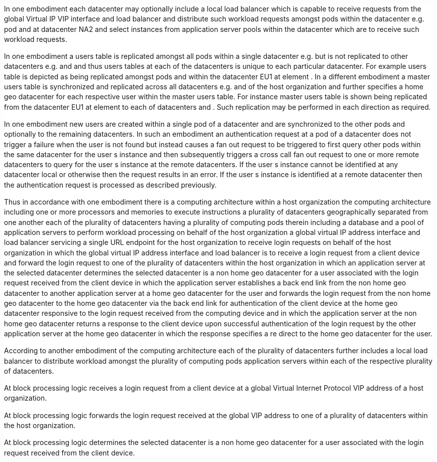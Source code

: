 In one embodiment each datacenter may optionally include a local load balancer which is capable to receive requests from the global Virtual IP VIP interface and load balancer and distribute such workload requests amongst pods within the datacenter e.g. pod and at datacenter NA2 and select instances from application server pools within the datacenter which are to receive such workload requests.

In one embodiment a users table is replicated amongst all pods within a single datacenter e.g. but is not replicated to other datacenters e.g. and and thus users tables at each of the datacenters is unique to each particular datacenter. For example users table is depicted as being replicated amongst pods and within the datacenter EU1 at element . In a different embodiment a master users table is synchronized and replicated across all datacenters e.g. and of the host organization and further specifies a home geo datacenter for each respective user within the master users table. For instance master users table is shown being replicated from the datacenter EU1 at element to each of datacenters and . Such replication may be performed in each direction as required.

In one embodiment new users are created within a single pod of a datacenter and are synchronized to the other pods and optionally to the remaining datacenters. In such an embodiment an authentication request at a pod of a datacenter does not trigger a failure when the user is not found but instead causes a fan out request to be triggered to first query other pods within the same datacenter for the user s instance and then subsequently triggers a cross call fan out request to one or more remote datacenters to query for the user s instance at the remote datacenters. If the user s instance cannot be identified at any datacenter local or otherwise then the request results in an error. If the user s instance is identified at a remote datacenter then the authentication request is processed as described previously.

Thus in accordance with one embodiment there is a computing architecture within a host organization the computing architecture including one or more processors and memories to execute instructions a plurality of datacenters geographically separated from one another each of the plurality of datacenters having a plurality of computing pods therein including a database and a pool of application servers to perform workload processing on behalf of the host organization a global virtual IP address interface and load balancer servicing a single URL endpoint for the host organization to receive login requests on behalf of the host organization in which the global virtual IP address interface and load balancer is to receive a login request from a client device and forward the login request to one of the plurality of datacenters within the host organization in which an application server at the selected datacenter determines the selected datacenter is a non home geo datacenter for a user associated with the login request received from the client device in which the application server establishes a back end link from the non home geo datacenter to another application server at a home geo datacenter for the user and forwards the login request from the non home geo datacenter to the home geo datacenter via the back end link for authentication of the client device at the home geo datacenter responsive to the login request received from the computing device and in which the application server at the non home geo datacenter returns a response to the client device upon successful authentication of the login request by the other application server at the home geo datacenter in which the response specifies a re direct to the home geo datacenter for the user.

According to another embodiment of the computing architecture each of the plurality of datacenters further includes a local load balancer to distribute workload amongst the plurality of computing pods application servers within each of the respective plurality of datacenters.

At block processing logic receives a login request from a client device at a global Virtual Internet Protocol VIP address of a host organization.

At block processing logic forwards the login request received at the global VIP address to one of a plurality of datacenters within the host organization.

At block processing logic determines the selected datacenter is a non home geo datacenter for a user associated with the login request received from the client device.
